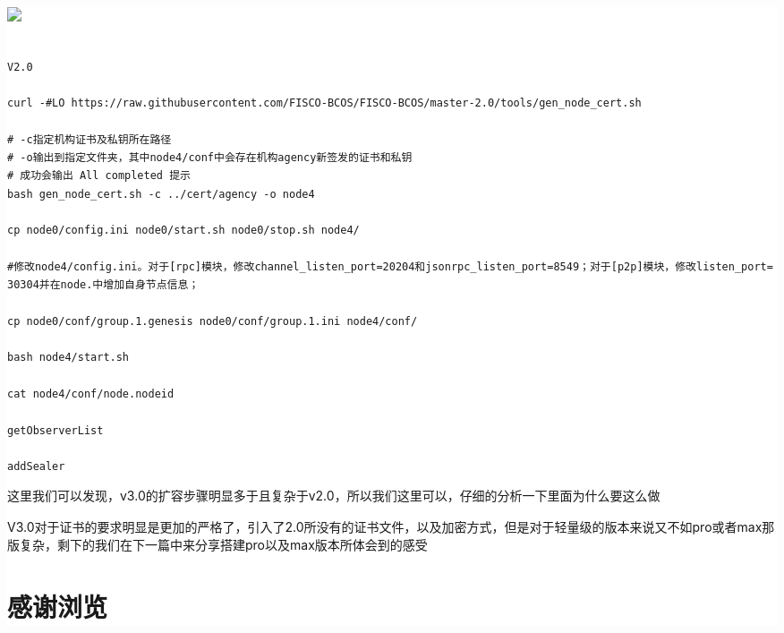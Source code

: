 ![](https://img-blog.csdnimg.cn/45568f09b9434bb4806a4923d9ca8e08.png)

```

V2.0

curl -#LO https://raw.githubusercontent.com/FISCO-BCOS/FISCO-BCOS/master-2.0/tools/gen_node_cert.sh

# -c指定机构证书及私钥所在路径
# -o输出到指定文件夹，其中node4/conf中会存在机构agency新签发的证书和私钥
# 成功会输出 All completed 提示
bash gen_node_cert.sh -c ../cert/agency -o node4

cp node0/config.ini node0/start.sh node0/stop.sh node4/

#修改node4/config.ini。对于[rpc]模块，修改channel_listen_port=20204和jsonrpc_listen_port=8549；对于[p2p]模块，修改listen_port=30304并在node.中增加自身节点信息；

cp node0/conf/group.1.genesis node0/conf/group.1.ini node4/conf/

bash node4/start.sh

cat node4/conf/node.nodeid

getObserverList

addSealer 

```

这里我们可以发现，v3.0的扩容步骤明显多于且复杂于v2.0，所以我们这里可以，仔细的分析一下里面为什么要这么做

V3.0对于证书的要求明显是更加的严格了，引入了2.0所没有的证书文件，以及加密方式，但是对于轻量级的版本来说又不如pro或者max那版复杂，剩下的我们在下一篇中来分享搭建pro以及max版本所体会到的感受

# ​感谢浏览